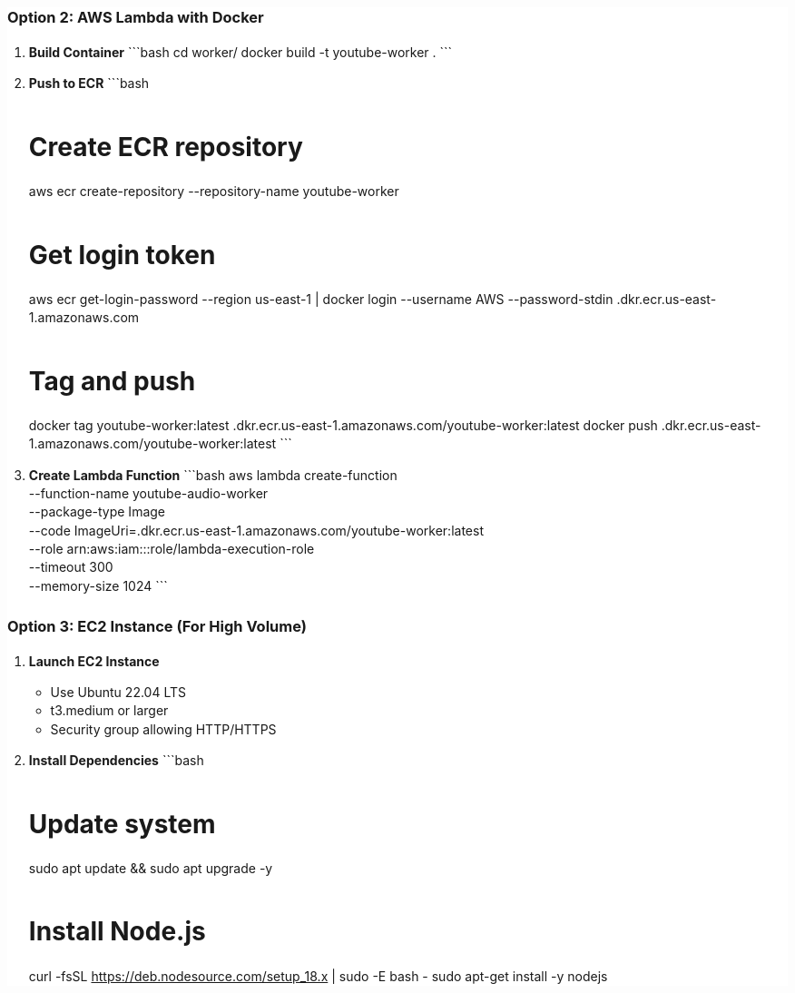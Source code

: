 ### Option 2: AWS Lambda with Docker

1. **Build Container**
   \`\`\`bash
   cd worker/
   docker build -t youtube-worker .
   \`\`\`

2. **Push to ECR**
   \`\`\`bash
   # Create ECR repository
   aws ecr create-repository --repository-name youtube-worker
   
   # Get login token
   aws ecr get-login-password --region us-east-1 | docker login --username AWS --password-stdin <account-id>.dkr.ecr.us-east-1.amazonaws.com
   
   # Tag and push
   docker tag youtube-worker:latest <account-id>.dkr.ecr.us-east-1.amazonaws.com/youtube-worker:latest
   docker push <account-id>.dkr.ecr.us-east-1.amazonaws.com/youtube-worker:latest
   \`\`\`

3. **Create Lambda Function**
   \`\`\`bash
   aws lambda create-function \
     --function-name youtube-audio-worker \
     --package-type Image \
     --code ImageUri=<account-id>.dkr.ecr.us-east-1.amazonaws.com/youtube-worker:latest \
     --role arn:aws:iam::<account-id>:role/lambda-execution-role \
     --timeout 300 \
     --memory-size 1024
   \`\`\`

### Option 3: EC2 Instance (For High Volume)

1. **Launch EC2 Instance**
   - Use Ubuntu 22.04 LTS
   - t3.medium or larger
   - Security group allowing HTTP/HTTPS

2. **Install Dependencies**
   \`\`\`bash
   # Update system
   sudo apt update && sudo apt upgrade -y
   
   # Install Node.js
   curl -fsSL https://deb.nodesource.com/setup_18.x | sudo -E bash -
   sudo apt-get install -y nodejs
   